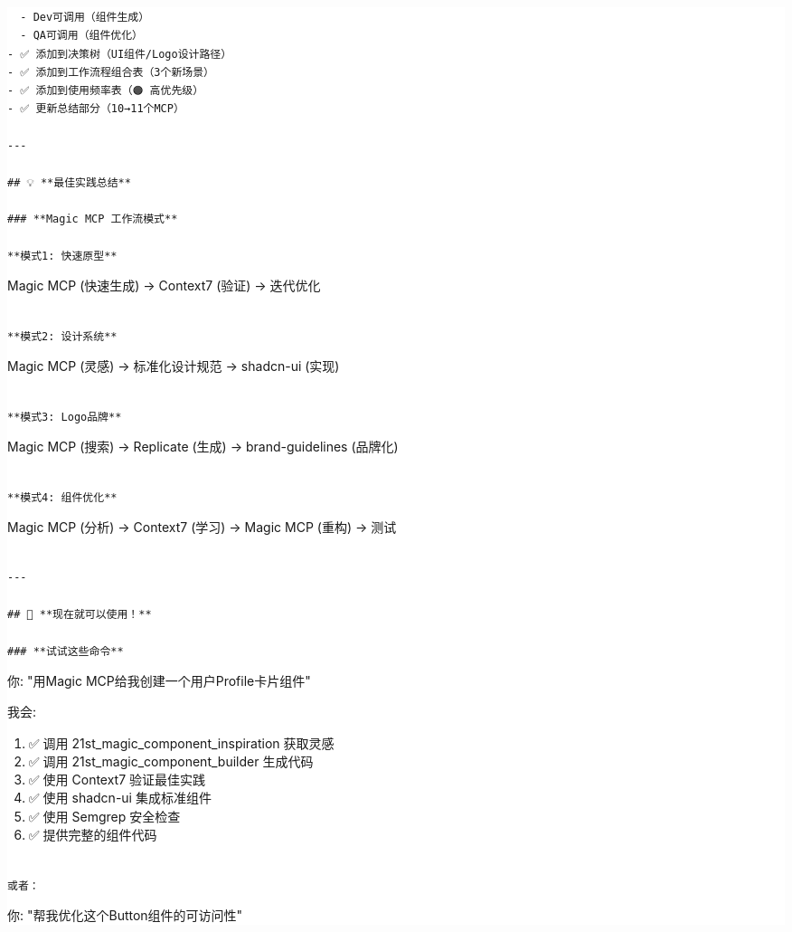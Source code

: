 ```
  - Dev可调用（组件生成）
  - QA可调用（组件优化）
- ✅ 添加到决策树（UI组件/Logo设计路径）
- ✅ 添加到工作流程组合表（3个新场景）
- ✅ 添加到使用频率表（🟠 高优先级）
- ✅ 更新总结部分（10→11个MCP）

---

## 💡 **最佳实践总结**

### **Magic MCP 工作流模式**

**模式1: 快速原型**
```
Magic MCP (快速生成) → Context7 (验证) → 迭代优化
```

**模式2: 设计系统**
```
Magic MCP (灵感) → 标准化设计规范 → shadcn-ui (实现)
```

**模式3: Logo品牌**
```
Magic MCP (搜索) → Replicate (生成) → brand-guidelines (品牌化)
```

**模式4: 组件优化**
```
Magic MCP (分析) → Context7 (学习) → Magic MCP (重构) → 测试
```

---

## 🚀 **现在就可以使用！**

### **试试这些命令**

```
你: "用Magic MCP给我创建一个用户Profile卡片组件"

我会:
1. ✅ 调用 21st_magic_component_inspiration 获取灵感
2. ✅ 调用 21st_magic_component_builder 生成代码
3. ✅ 使用 Context7 验证最佳实践
4. ✅ 使用 shadcn-ui 集成标准组件
5. ✅ 使用 Semgrep 安全检查
6. ✅ 提供完整的组件代码
```

或者：

```
你: "帮我优化这个Button组件的可访问性"
